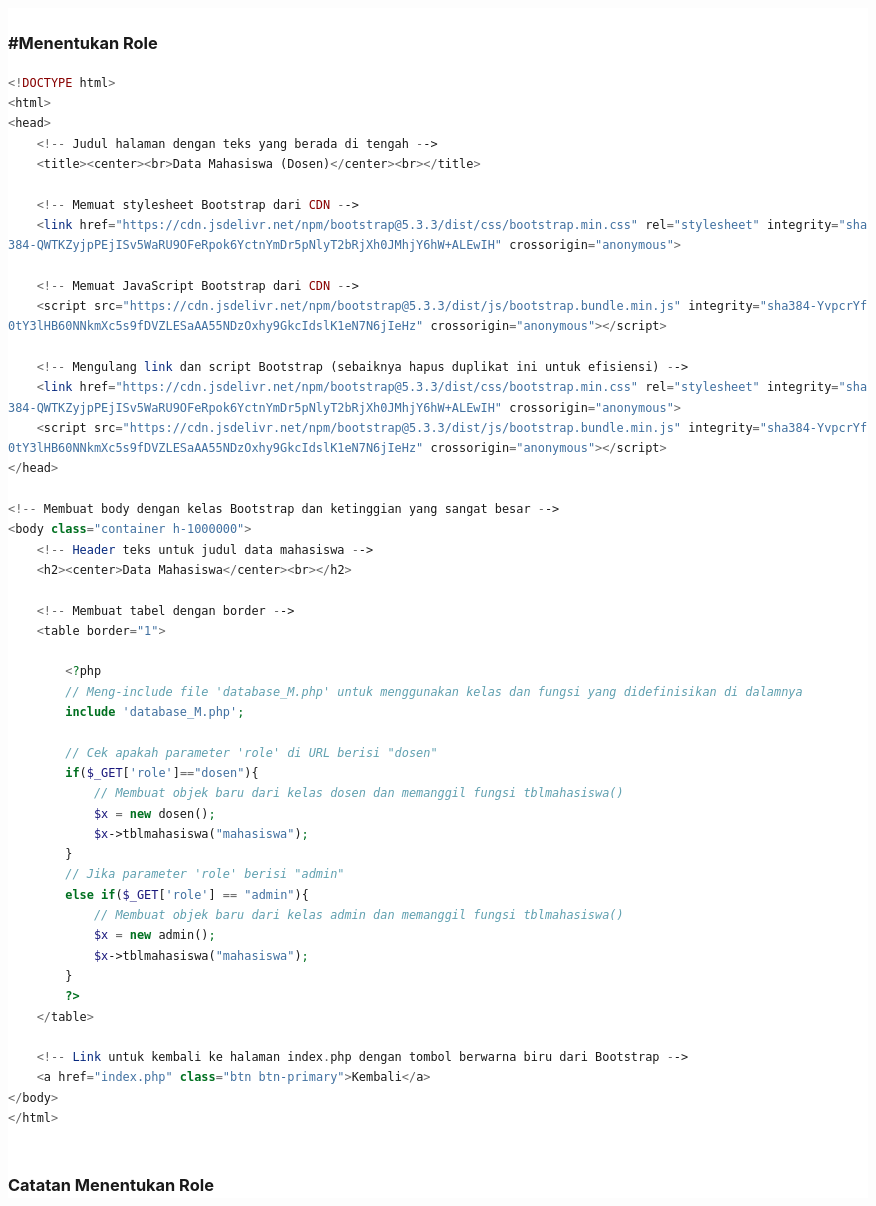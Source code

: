 

### <br>#Menentukan Role<br>

```php
<!DOCTYPE html>
<html>
<head>
    <!-- Judul halaman dengan teks yang berada di tengah -->
	<title><center><br>Data Mahasiswa (Dosen)</center><br></title>
    
    <!-- Memuat stylesheet Bootstrap dari CDN -->
    <link href="https://cdn.jsdelivr.net/npm/bootstrap@5.3.3/dist/css/bootstrap.min.css" rel="stylesheet" integrity="sha384-QWTKZyjpPEjISv5WaRU9OFeRpok6YctnYmDr5pNlyT2bRjXh0JMhjY6hW+ALEwIH" crossorigin="anonymous">
    
    <!-- Memuat JavaScript Bootstrap dari CDN -->
	<script src="https://cdn.jsdelivr.net/npm/bootstrap@5.3.3/dist/js/bootstrap.bundle.min.js" integrity="sha384-YvpcrYf0tY3lHB60NNkmXc5s9fDVZLESaAA55NDzOxhy9GkcIdslK1eN7N6jIeHz" crossorigin="anonymous"></script>
    
    <!-- Mengulang link dan script Bootstrap (sebaiknya hapus duplikat ini untuk efisiensi) -->
	<link href="https://cdn.jsdelivr.net/npm/bootstrap@5.3.3/dist/css/bootstrap.min.css" rel="stylesheet" integrity="sha384-QWTKZyjpPEjISv5WaRU9OFeRpok6YctnYmDr5pNlyT2bRjXh0JMhjY6hW+ALEwIH" crossorigin="anonymous">
	<script src="https://cdn.jsdelivr.net/npm/bootstrap@5.3.3/dist/js/bootstrap.bundle.min.js" integrity="sha384-YvpcrYf0tY3lHB60NNkmXc5s9fDVZLESaAA55NDzOxhy9GkcIdslK1eN7N6jIeHz" crossorigin="anonymous"></script>
</head>

<!-- Membuat body dengan kelas Bootstrap dan ketinggian yang sangat besar -->
<body class="container h-1000000">
    <!-- Header teks untuk judul data mahasiswa -->
	<h2><center>Data Mahasiswa</center><br></h2>
	
    <!-- Membuat tabel dengan border -->
	<table border="1">
		
		<?php 
		// Meng-include file 'database_M.php' untuk menggunakan kelas dan fungsi yang didefinisikan di dalamnya
		include 'database_M.php';
        
        // Cek apakah parameter 'role' di URL berisi "dosen"
		if($_GET['role']=="dosen"){
			// Membuat objek baru dari kelas dosen dan memanggil fungsi tblmahasiswa() 
			$x = new dosen();
			$x->tblmahasiswa("mahasiswa");
		}
        // Jika parameter 'role' berisi "admin"
		else if($_GET['role'] == "admin"){
			// Membuat objek baru dari kelas admin dan memanggil fungsi tblmahasiswa()
			$x = new admin();
			$x->tblmahasiswa("mahasiswa");
		}
		?>
	</table>
    
    <!-- Link untuk kembali ke halaman index.php dengan tombol berwarna biru dari Bootstrap -->
	<a href="index.php" class="btn btn-primary">Kembali</a>
</body>
</html>
```
### <br>Catatan Menentukan Role<br> 